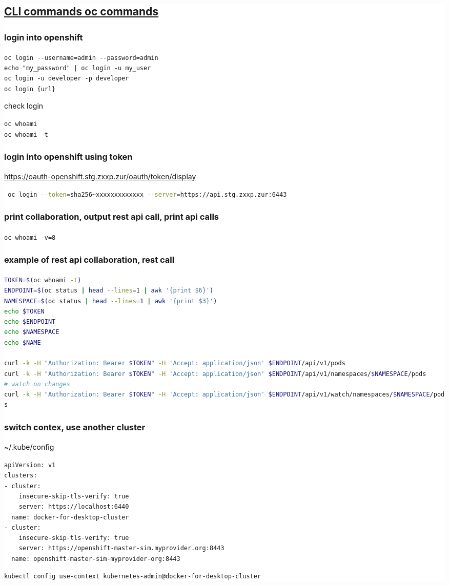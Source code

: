 ## [CLI commands oc commands](https://docs.openshift.com/container-platform/4.1/cli_reference/developer-cli-commands.html)
### login into openshift
```
oc login --username=admin --password=admin
echo "my_password" | oc login -u my_user
oc login -u developer -p developer
oc login {url}
```
check login
```
oc whoami
oc whoami -t
```
### login into openshift using token
https://oauth-openshift.stg.zxxp.zur/oauth/token/display 
```sh
 oc login --token=sha256~xxxxxxxxxxxxx --server=https://api.stg.zxxp.zur:6443
```

### print collaboration, output rest api call, print api calls
```
oc whoami -v=8
```
### example of rest api collaboration, rest call
```bash
TOKEN=$(oc whoami -t)
ENDPOINT=$(oc status | head --lines=1 | awk '{print $6}')
NAMESPACE=$(oc status | head --lines=1 | awk '{print $3}')
echo $TOKEN
echo $ENDPOINT
echo $NAMESPACE
echo $NAME

curl -k -H "Authorization: Bearer $TOKEN" -H 'Accept: application/json' $ENDPOINT/api/v1/pods
curl -k -H "Authorization: Bearer $TOKEN" -H 'Accept: application/json' $ENDPOINT/api/v1/namespaces/$NAMESPACE/pods
# watch on changes
curl -k -H "Authorization: Bearer $TOKEN" -H 'Accept: application/json' $ENDPOINT/api/v1/watch/namespaces/$NAMESPACE/pods
```

### switch contex, use another cluster
~/.kube/config
```
apiVersion: v1
clusters:
- cluster:
    insecure-skip-tls-verify: true
    server: https://localhost:6440
  name: docker-for-desktop-cluster   
- cluster:
    insecure-skip-tls-verify: true
    server: https://openshift-master-sim.myprovider.org:8443
  name: openshift-master-sim-myprovider-org:8443
```
```
kubectl config use-context kubernetes-admin@docker-for-desktop-cluster
```
